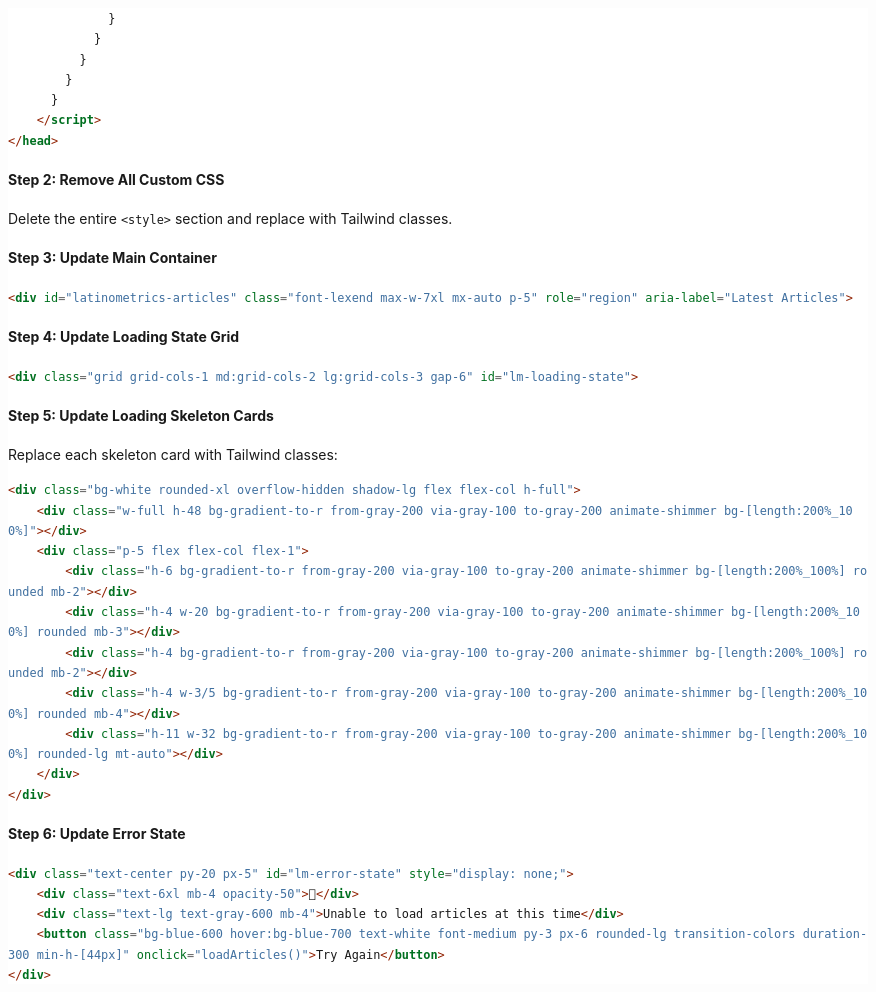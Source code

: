 ```html
              }
            }
          }
        }
      }
    </script>
</head>
```

#### **Step 2: Remove All Custom CSS**
Delete the entire `<style>` section and replace with Tailwind classes.

#### **Step 3: Update Main Container**
```html
<div id="latinometrics-articles" class="font-lexend max-w-7xl mx-auto p-5" role="region" aria-label="Latest Articles">
```

#### **Step 4: Update Loading State Grid**
```html
<div class="grid grid-cols-1 md:grid-cols-2 lg:grid-cols-3 gap-6" id="lm-loading-state">
```

#### **Step 5: Update Loading Skeleton Cards**
Replace each skeleton card with Tailwind classes:
```html
<div class="bg-white rounded-xl overflow-hidden shadow-lg flex flex-col h-full">
    <div class="w-full h-48 bg-gradient-to-r from-gray-200 via-gray-100 to-gray-200 animate-shimmer bg-[length:200%_100%]"></div>
    <div class="p-5 flex flex-col flex-1">
        <div class="h-6 bg-gradient-to-r from-gray-200 via-gray-100 to-gray-200 animate-shimmer bg-[length:200%_100%] rounded mb-2"></div>
        <div class="h-4 w-20 bg-gradient-to-r from-gray-200 via-gray-100 to-gray-200 animate-shimmer bg-[length:200%_100%] rounded mb-3"></div>
        <div class="h-4 bg-gradient-to-r from-gray-200 via-gray-100 to-gray-200 animate-shimmer bg-[length:200%_100%] rounded mb-2"></div>
        <div class="h-4 w-3/5 bg-gradient-to-r from-gray-200 via-gray-100 to-gray-200 animate-shimmer bg-[length:200%_100%] rounded mb-4"></div>
        <div class="h-11 w-32 bg-gradient-to-r from-gray-200 via-gray-100 to-gray-200 animate-shimmer bg-[length:200%_100%] rounded-lg mt-auto"></div>
    </div>
</div>
```

#### **Step 6: Update Error State**
```html
<div class="text-center py-20 px-5" id="lm-error-state" style="display: none;">
    <div class="text-6xl mb-4 opacity-50">📰</div>
    <div class="text-lg text-gray-600 mb-4">Unable to load articles at this time</div>
    <button class="bg-blue-600 hover:bg-blue-700 text-white font-medium py-3 px-6 rounded-lg transition-colors duration-300 min-h-[44px]" onclick="loadArticles()">Try Again</button>
</div>
```

